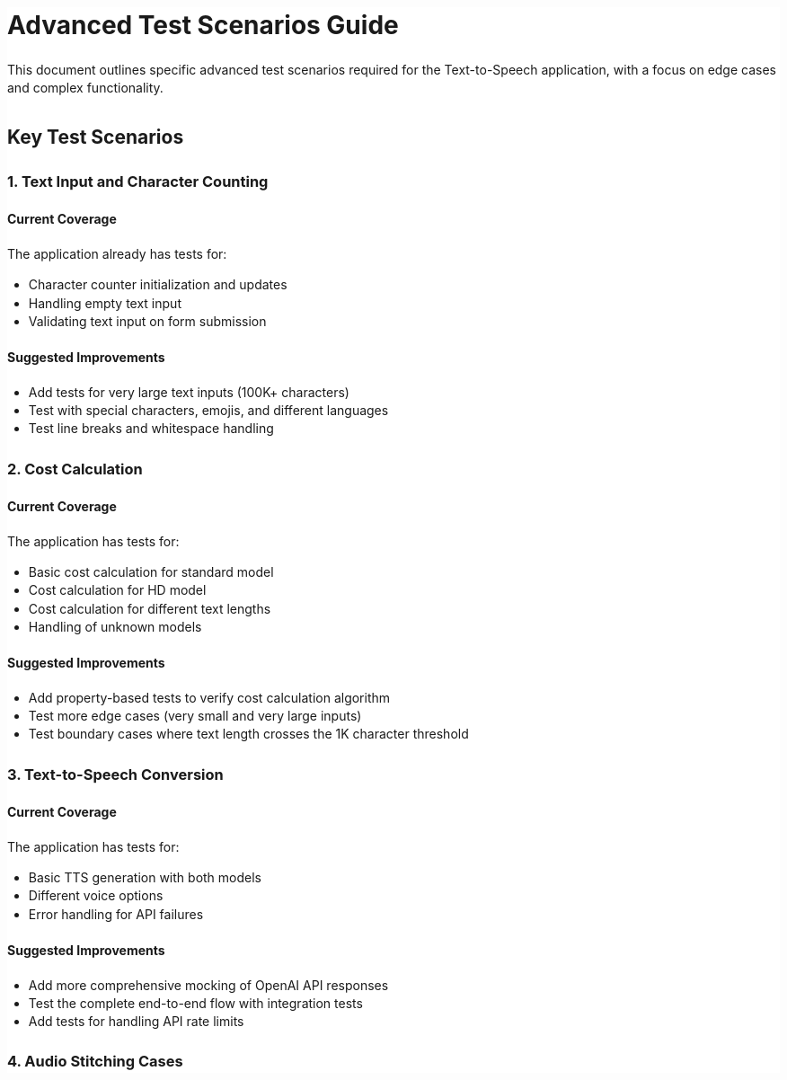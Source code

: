 # Advanced Test Scenarios Guide

This document outlines specific advanced test scenarios required for the Text-to-Speech application, with a focus on edge cases and complex functionality.

## Key Test Scenarios

### 1. Text Input and Character Counting

#### Current Coverage
The application already has tests for:
- Character counter initialization and updates
- Handling empty text input
- Validating text input on form submission

#### Suggested Improvements
- Add tests for very large text inputs (100K+ characters)
- Test with special characters, emojis, and different languages
- Test line breaks and whitespace handling

### 2. Cost Calculation

#### Current Coverage
The application has tests for:
- Basic cost calculation for standard model
- Cost calculation for HD model
- Cost calculation for different text lengths
- Handling of unknown models

#### Suggested Improvements
- Add property-based tests to verify cost calculation algorithm
- Test more edge cases (very small and very large inputs)
- Test boundary cases where text length crosses the 1K character threshold

### 3. Text-to-Speech Conversion

#### Current Coverage
The application has tests for:
- Basic TTS generation with both models
- Different voice options
- Error handling for API failures

#### Suggested Improvements
- Add more comprehensive mocking of OpenAI API responses
- Test the complete end-to-end flow with integration tests
- Add tests for handling API rate limits

### 4. Audio Stitching Cases
